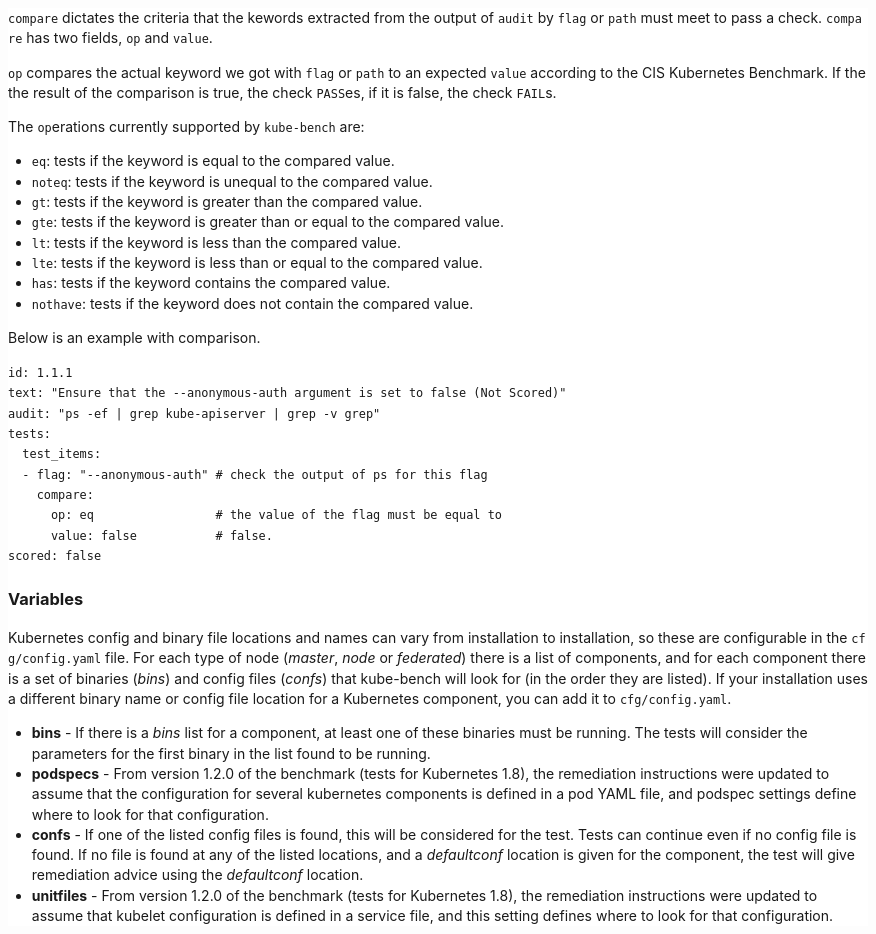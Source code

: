 

`compare` dictates the criteria that the kewords extracted from the output of
`audit` by `flag` or `path` must meet to pass a check. `compare` has two fields,
`op` and `value`.

`op` compares the actual keyword we got with `flag` or `path` to an expected
`value` according to the CIS Kubernetes Benchmark. If the the result of the
comparison is true, the check `PASS`es, if it is false, the check `FAIL`s.

The `op`erations currently supported by `kube-bench` are:
- `eq`: tests if the keyword is equal to the compared value.
- `noteq`: tests if the keyword is unequal to the compared value.
- `gt`: tests if the keyword is greater than the compared value.
- `gte`: tests if the keyword is greater than or equal to the compared value.
- `lt`: tests if the keyword is less than the compared value.
- `lte`: tests if the keyword is less than or equal to the compared value.
- `has`: tests if the keyword contains the compared value.
- `nothave`: tests if the keyword does not contain the compared value.

Below is an example with comparison.

```
id: 1.1.1
text: "Ensure that the --anonymous-auth argument is set to false (Not Scored)"
audit: "ps -ef | grep kube-apiserver | grep -v grep"
tests:
  test_items:
  - flag: "--anonymous-auth" # check the output of ps for this flag
    compare:
      op: eq                 # the value of the flag must be equal to 
      value: false           # false.
scored: false
```


### Variables

Kubernetes config and binary file locations and names can vary from installation to installation, so these are configurable in the `cfg/config.yaml` file.
For each type of node (*master*, *node* or *federated*) there is a list of components, and for each component there is a set of binaries (*bins*) and config files (*confs*) that kube-bench will look for (in the order they are listed). If your installation uses a different binary name or config file location for a Kubernetes component, you can add it to `cfg/config.yaml`.

* **bins** - If there is a *bins* list for a component, at least one of these binaries must be running. The tests will consider the parameters for the first binary in the list found to be running.
* **podspecs** - From version 1.2.0 of the benchmark (tests for Kubernetes 1.8), the remediation instructions were updated to assume that the configuration for several kubernetes components is defined in a pod YAML file, and podspec settings define where to look for that configuration.
* **confs** - If one of the listed config files is found, this will be considered for the test. Tests can continue even if no config file is found. If no file is found at any of the listed locations, and a *defaultconf* location is given for the component, the test will give remediation advice using the *defaultconf* location.
* **unitfiles** - From version 1.2.0 of the benchmark  (tests for Kubernetes 1.8), the remediation instructions were updated to assume that kubelet configuration is defined in a service file, and this setting defines where to look for that configuration.
